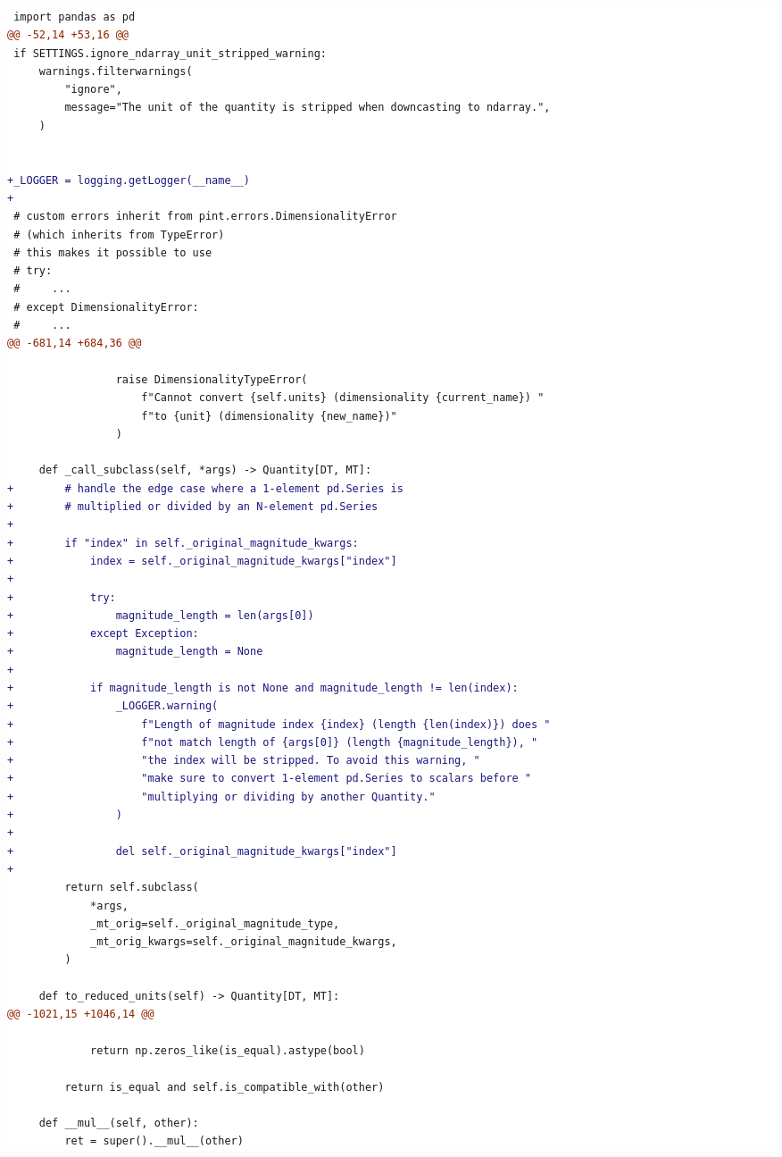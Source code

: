 ```diff
 import pandas as pd
@@ -52,14 +53,16 @@
 if SETTINGS.ignore_ndarray_unit_stripped_warning:
     warnings.filterwarnings(
         "ignore",
         message="The unit of the quantity is stripped when downcasting to ndarray.",
     )
 
 
+_LOGGER = logging.getLogger(__name__)
+
 # custom errors inherit from pint.errors.DimensionalityError
 # (which inherits from TypeError)
 # this makes it possible to use
 # try:
 #     ...
 # except DimensionalityError:
 #     ...
@@ -681,14 +684,36 @@
 
                 raise DimensionalityTypeError(
                     f"Cannot convert {self.units} (dimensionality {current_name}) "
                     f"to {unit} (dimensionality {new_name})"
                 )
 
     def _call_subclass(self, *args) -> Quantity[DT, MT]:
+        # handle the edge case where a 1-element pd.Series is
+        # multiplied or divided by an N-element pd.Series
+
+        if "index" in self._original_magnitude_kwargs:
+            index = self._original_magnitude_kwargs["index"]
+
+            try:
+                magnitude_length = len(args[0])
+            except Exception:
+                magnitude_length = None
+
+            if magnitude_length is not None and magnitude_length != len(index):
+                _LOGGER.warning(
+                    f"Length of magnitude index {index} (length {len(index)}) does "
+                    f"not match length of {args[0]} (length {magnitude_length}), "
+                    "the index will be stripped. To avoid this warning, "
+                    "make sure to convert 1-element pd.Series to scalars before "
+                    "multiplying or dividing by another Quantity."
+                )
+
+                del self._original_magnitude_kwargs["index"]
+
         return self.subclass(
             *args,
             _mt_orig=self._original_magnitude_type,
             _mt_orig_kwargs=self._original_magnitude_kwargs,
         )
 
     def to_reduced_units(self) -> Quantity[DT, MT]:
@@ -1021,15 +1046,14 @@
 
             return np.zeros_like(is_equal).astype(bool)
 
         return is_equal and self.is_compatible_with(other)
 
     def __mul__(self, other):
         ret = super().__mul__(other)
```